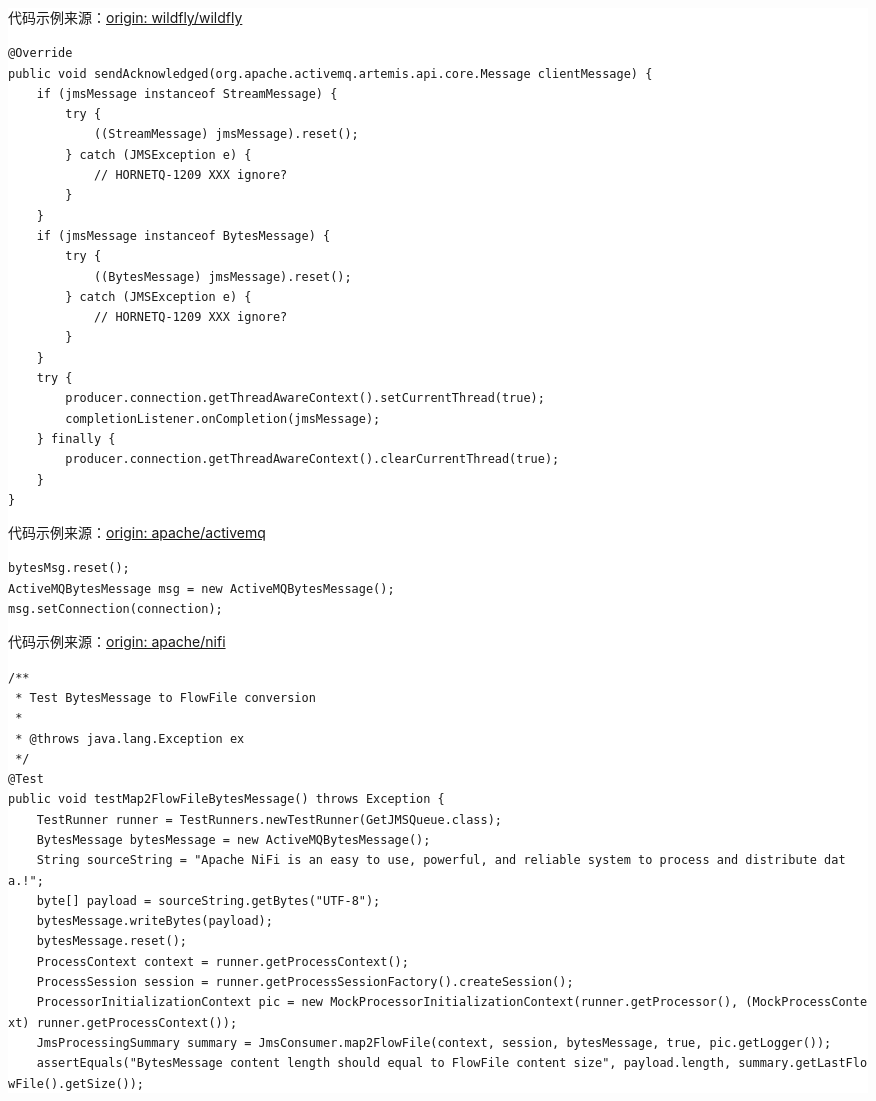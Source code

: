 代码示例来源：[origin: wildfly/wildfly](https://www.saoniuhuo.com/link?url=https://github.com/wildfly/wildfly/tree/master/client/shade/src/main/java/org/apache/activemq/artemis/jms/client/ActiveMQMessageProducer.java#L578)

```
@Override
public void sendAcknowledged(org.apache.activemq.artemis.api.core.Message clientMessage) {
	if (jmsMessage instanceof StreamMessage) {
		try {
			((StreamMessage) jmsMessage).reset();
		} catch (JMSException e) {
			// HORNETQ-1209 XXX ignore?
		}
	}
	if (jmsMessage instanceof BytesMessage) {
		try {
			((BytesMessage) jmsMessage).reset();
		} catch (JMSException e) {
			// HORNETQ-1209 XXX ignore?
		}
	}
	try {
		producer.connection.getThreadAwareContext().setCurrentThread(true);
		completionListener.onCompletion(jmsMessage);
	} finally {
		producer.connection.getThreadAwareContext().clearCurrentThread(true);
	}
}
```

代码示例来源：[origin: apache/activemq](https://www.saoniuhuo.com/link?url=https://github.com/apache/activemq/tree/master/activemq-client/src/main/java/org/apache/activemq/ActiveMQMessageTransformation.java#L66)

```
bytesMsg.reset();
ActiveMQBytesMessage msg = new ActiveMQBytesMessage();
msg.setConnection(connection);
```

代码示例来源：[origin: apache/nifi](https://www.saoniuhuo.com/link?url=https://github.com/apache/nifi/tree/master/nifi-nar-bundles/nifi-standard-bundle/nifi-standard-processors/src/test/java/org/apache/nifi/processors/standard/TestJmsConsumer.java#L133)

```
/**
 * Test BytesMessage to FlowFile conversion
 *
 * @throws java.lang.Exception ex
 */
@Test
public void testMap2FlowFileBytesMessage() throws Exception {
	TestRunner runner = TestRunners.newTestRunner(GetJMSQueue.class);
	BytesMessage bytesMessage = new ActiveMQBytesMessage();
	String sourceString = "Apache NiFi is an easy to use, powerful, and reliable system to process and distribute data.!";
	byte[] payload = sourceString.getBytes("UTF-8");
	bytesMessage.writeBytes(payload);
	bytesMessage.reset();
	ProcessContext context = runner.getProcessContext();
	ProcessSession session = runner.getProcessSessionFactory().createSession();
	ProcessorInitializationContext pic = new MockProcessorInitializationContext(runner.getProcessor(), (MockProcessContext) runner.getProcessContext());
	JmsProcessingSummary summary = JmsConsumer.map2FlowFile(context, session, bytesMessage, true, pic.getLogger());
	assertEquals("BytesMessage content length should equal to FlowFile content size", payload.length, summary.getLastFlowFile().getSize());
```